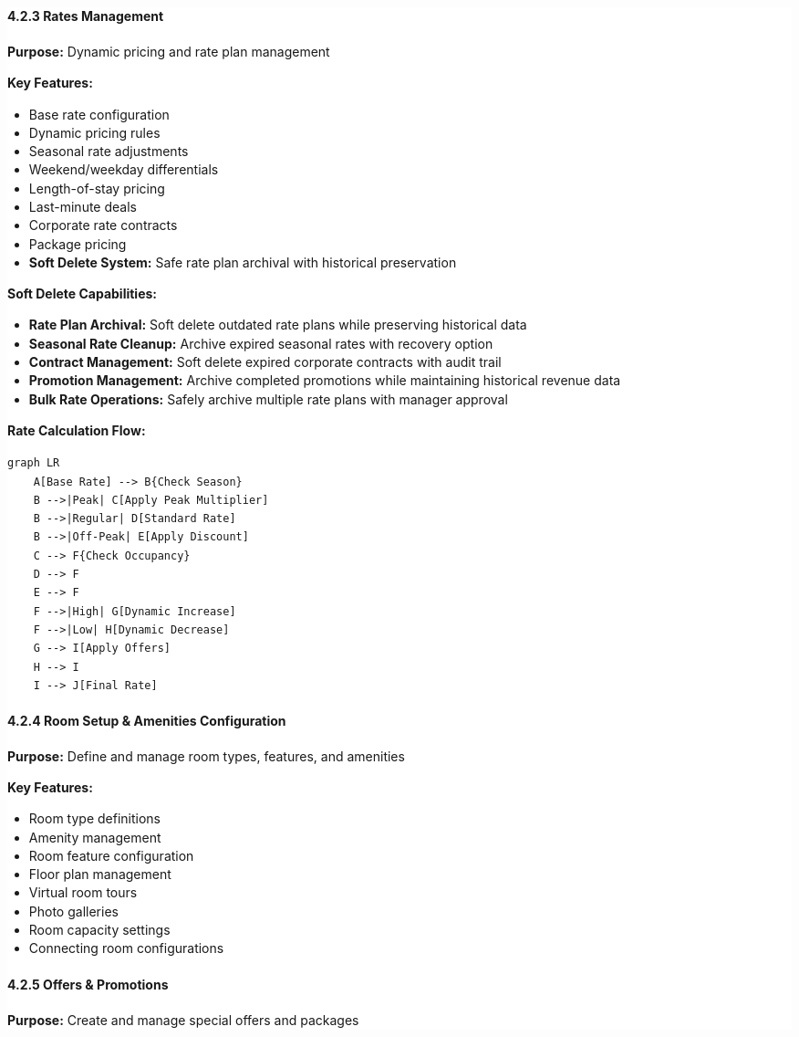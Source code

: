#### 4.2.3 Rates Management
**Purpose:** Dynamic pricing and rate plan management

**Key Features:**
- Base rate configuration
- Dynamic pricing rules
- Seasonal rate adjustments
- Weekend/weekday differentials
- Length-of-stay pricing
- Last-minute deals
- Corporate rate contracts
- Package pricing
- **Soft Delete System:** Safe rate plan archival with historical preservation

**Soft Delete Capabilities:**
- **Rate Plan Archival:** Soft delete outdated rate plans while preserving historical data
- **Seasonal Rate Cleanup:** Archive expired seasonal rates with recovery option
- **Contract Management:** Soft delete expired corporate contracts with audit trail
- **Promotion Management:** Archive completed promotions while maintaining historical revenue data
- **Bulk Rate Operations:** Safely archive multiple rate plans with manager approval

**Rate Calculation Flow:**
```mermaid
graph LR
    A[Base Rate] --> B{Check Season}
    B -->|Peak| C[Apply Peak Multiplier]
    B -->|Regular| D[Standard Rate]
    B -->|Off-Peak| E[Apply Discount]
    C --> F{Check Occupancy}
    D --> F
    E --> F
    F -->|High| G[Dynamic Increase]
    F -->|Low| H[Dynamic Decrease]
    G --> I[Apply Offers]
    H --> I
    I --> J[Final Rate]
```

#### 4.2.4 Room Setup & Amenities Configuration
**Purpose:** Define and manage room types, features, and amenities

**Key Features:**
- Room type definitions
- Amenity management
- Room feature configuration
- Floor plan management
- Virtual room tours
- Photo galleries
- Room capacity settings
- Connecting room configurations

#### 4.2.5 Offers & Promotions
**Purpose:** Create and manage special offers and packages
